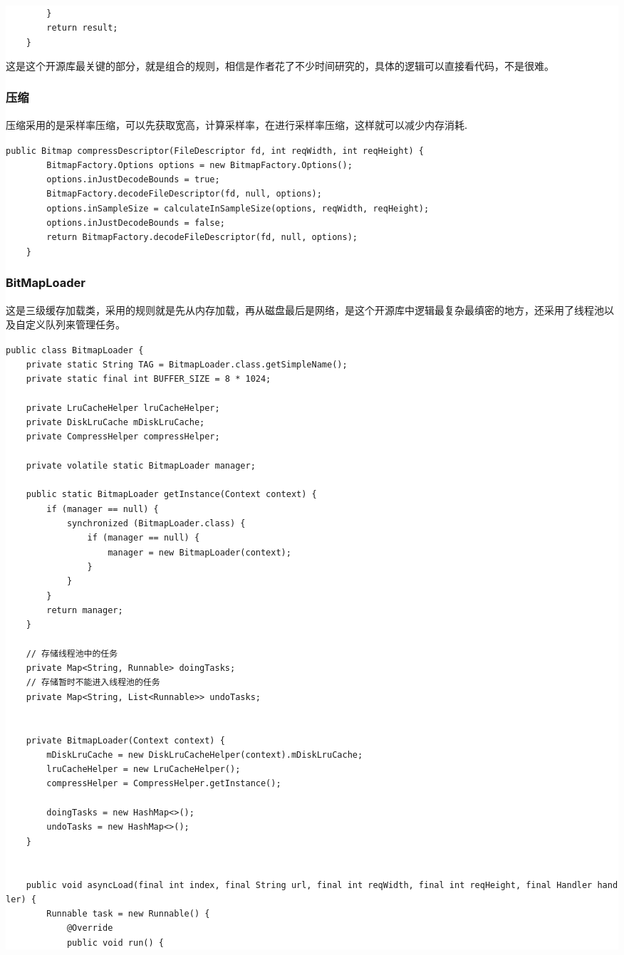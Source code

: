 ```
        }
        return result;
    }
```
这是这个开源库最关键的部分，就是组合的规则，相信是作者花了不少时间研究的，具体的逻辑可以直接看代码，不是很难。

### 压缩
压缩采用的是采样率压缩，可以先获取宽高，计算采样率，在进行采样率压缩，这样就可以减少内存消耗.
```
public Bitmap compressDescriptor(FileDescriptor fd, int reqWidth, int reqHeight) {
        BitmapFactory.Options options = new BitmapFactory.Options();
        options.inJustDecodeBounds = true;
        BitmapFactory.decodeFileDescriptor(fd, null, options);
        options.inSampleSize = calculateInSampleSize(options, reqWidth, reqHeight);
        options.inJustDecodeBounds = false;
        return BitmapFactory.decodeFileDescriptor(fd, null, options);
    }
```
### BitMapLoader
这是三级缓存加载类，采用的规则就是先从内存加载，再从磁盘最后是网络，是这个开源库中逻辑最复杂最缜密的地方，还采用了线程池以及自定义队列来管理任务。
```
public class BitmapLoader {
    private static String TAG = BitmapLoader.class.getSimpleName();
    private static final int BUFFER_SIZE = 8 * 1024;

    private LruCacheHelper lruCacheHelper;
    private DiskLruCache mDiskLruCache;
    private CompressHelper compressHelper;

    private volatile static BitmapLoader manager;

    public static BitmapLoader getInstance(Context context) {
        if (manager == null) {
            synchronized (BitmapLoader.class) {
                if (manager == null) {
                    manager = new BitmapLoader(context);
                }
            }
        }
        return manager;
    }

    // 存储线程池中的任务
    private Map<String, Runnable> doingTasks;
    // 存储暂时不能进入线程池的任务
    private Map<String, List<Runnable>> undoTasks;


    private BitmapLoader(Context context) {
        mDiskLruCache = new DiskLruCacheHelper(context).mDiskLruCache;
        lruCacheHelper = new LruCacheHelper();
        compressHelper = CompressHelper.getInstance();

        doingTasks = new HashMap<>();
        undoTasks = new HashMap<>();
    }


    public void asyncLoad(final int index, final String url, final int reqWidth, final int reqHeight, final Handler handler) {
        Runnable task = new Runnable() {
            @Override
            public void run() {
```